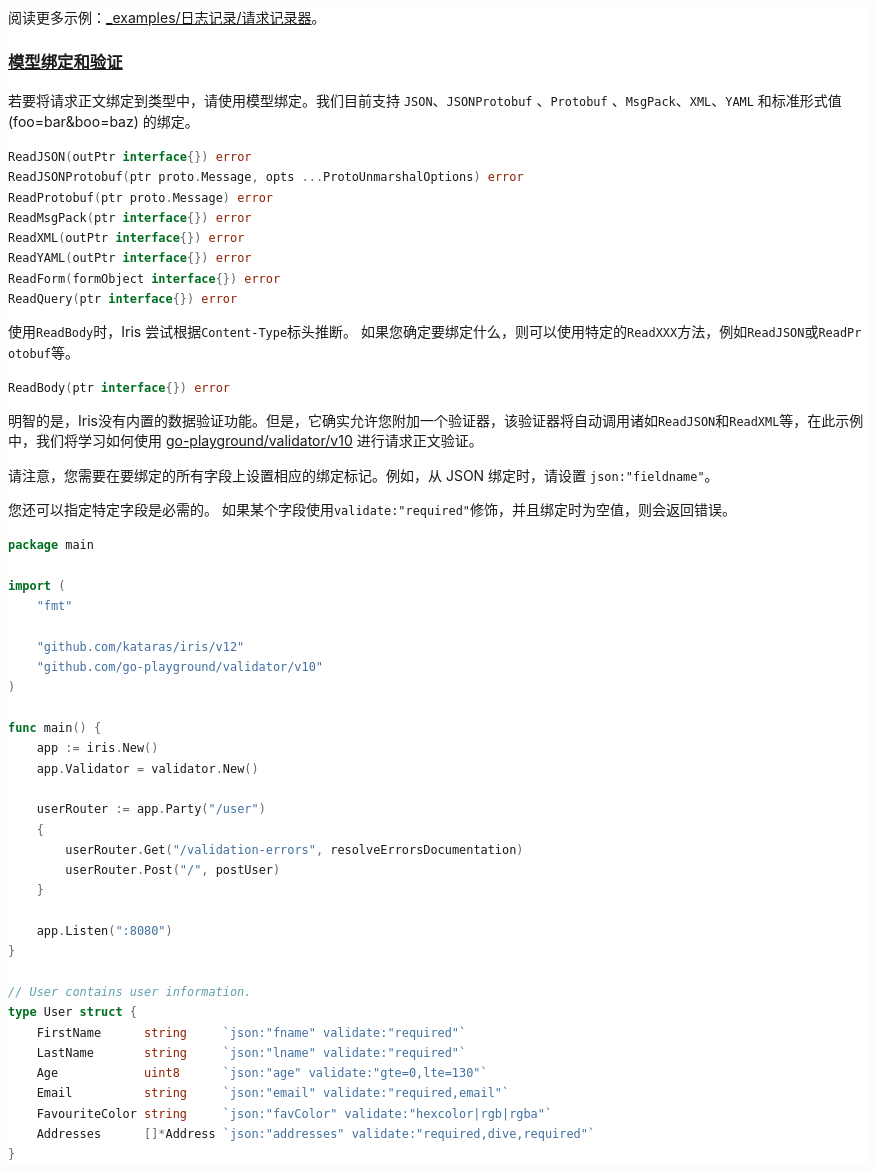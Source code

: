 
阅读更多示例：[_examples/日志记录/请求记录器](https://github.com/kataras/iris/tree/master/_examples/logging/request-logger)。

### [模型绑定和验证](https://www.iris-go.com/docs/#/?id=model-binding-and-validation)

若要将请求正文绑定到类型中，请使用模型绑定。我们目前支持 `JSON`、`JSONProtobuf` 、`Protobuf` 、`MsgPack`、`XML`、`YAML` 和标准形式值 (foo=bar&boo=baz) 的绑定。

```go
ReadJSON(outPtr interface{}) error
ReadJSONProtobuf(ptr proto.Message, opts ...ProtoUnmarshalOptions) error
ReadProtobuf(ptr proto.Message) error
ReadMsgPack(ptr interface{}) error
ReadXML(outPtr interface{}) error
ReadYAML(outPtr interface{}) error
ReadForm(formObject interface{}) error
ReadQuery(ptr interface{}) error
```

使用`ReadBody`时，Iris 尝试根据`Content-Type`标头推断。 如果您确定要绑定什么，则可以使用特定的`ReadXXX`方法，例如`ReadJSON`或`ReadProtobuf`等。

```go
ReadBody(ptr interface{}) error
```

明智的是，Iris没有内置的数据验证功能。但是，它确实允许您附加一个验证器，该验证器将自动调用诸如`ReadJSON`和`ReadXML`等，在此示例中，我们将学习如何使用 [go-playground/validator/v10](https://www.iris-go.com/docs/(https://github.com/go-playground/validator)) 进行请求正文验证。

请注意，您需要在要绑定的所有字段上设置相应的绑定标记。例如，从 JSON 绑定时，请设置 `json:"fieldname"`。

您还可以指定特定字段是必需的。 如果某个字段使用`validate:"required"`修饰，并且绑定时为空值，则会返回错误。

```go
package main

import (
    "fmt"

    "github.com/kataras/iris/v12"
    "github.com/go-playground/validator/v10"
)

func main() {
    app := iris.New()
    app.Validator = validator.New()

    userRouter := app.Party("/user")
    {
        userRouter.Get("/validation-errors", resolveErrorsDocumentation)
        userRouter.Post("/", postUser)
    }

    app.Listen(":8080")
}

// User contains user information.
type User struct {
    FirstName      string     `json:"fname" validate:"required"`
    LastName       string     `json:"lname" validate:"required"`
    Age            uint8      `json:"age" validate:"gte=0,lte=130"`
    Email          string     `json:"email" validate:"required,email"`
    FavouriteColor string     `json:"favColor" validate:"hexcolor|rgb|rgba"`
    Addresses      []*Address `json:"addresses" validate:"required,dive,required"`
}
```